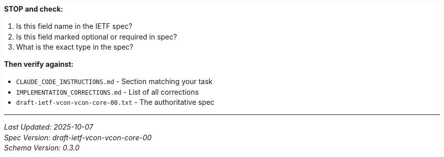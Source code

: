 **STOP and check:**

1. Is this field name in the IETF spec?
2. Is this field marked optional or required in spec?
3. What is the exact type in the spec?

**Then verify against:**
- `CLAUDE_CODE_INSTRUCTIONS.md` - Section matching your task
- `IMPLEMENTATION_CORRECTIONS.md` - List of all corrections
- `draft-ietf-vcon-vcon-core-00.txt` - The authoritative spec

---

*Last Updated: 2025-10-07*  
*Spec Version: draft-ietf-vcon-vcon-core-00*  
*Schema Version: 0.3.0*
